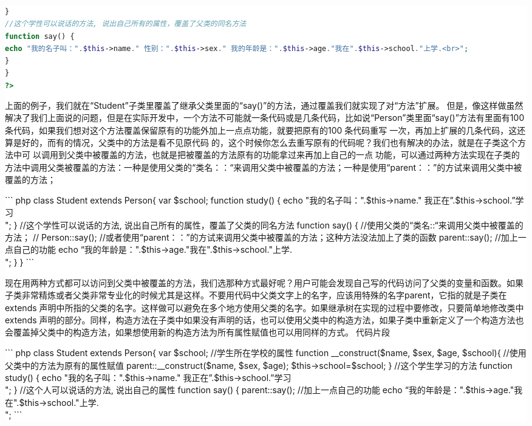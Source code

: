 ``` php 
}
//这个学性可以说话的方法, 说出自己所有的属性，覆盖了父类的同名方法
function say() {
echo "我的名子叫：".$this->name." 性别：".$this->sex." 我的年龄是：".$this->age."我在".$this->school."上学.<br>";
}
}
?>
```

上面的例子，我们就在“Student”子类里覆盖了继承父类里面的“say()”的方法，通过覆盖我们就实现了对“方法”扩展。 但是，像这样做虽然解决了我们上面说的问题，但是在实际开发中，一个方法不可能就一条代码或是几条代码，比如说“Person”类里面“say()”方法有里面有100 条代码，如果我们想对这个方法覆盖保留原有的功能外加上一点点功能，就要把原有的100 条代码重写 一次，再加上扩展的几条代码，这还算是好的，而有的情况，父类中的方法是看不见原代码 的，这个时候你怎么去重写原有的代码呢？我们也有解决的办法，就是在子类这个方法中可 以调用到父类中被覆盖的方法，也就是把被覆盖的方法原有的功能拿过来再加上自己的一点 功能，可以通过两种方法实现在子类的方法中调用父类被覆盖的方法：一种是使用父类的“类名：：“来调用父类中被覆盖的方法；一种是使用“parent：：”的方试来调用父类中被覆盖的方法；
<div>
``` php 
class Student extends Person{
var $school;
function study() {
echo "我的名子叫：".$this->name." 我正在”.$this->school.”学习<br>";
}
//这个学性可以说话的方法, 说出自己所有的属性，覆盖了父类的同名方法
function say() {
//使用父类的“类名::“来调用父类中被覆盖的方法；
// Person::say();
//或者使用“parent：：”的方试来调用父类中被覆盖的方法；这种方法没法加上了类的函数
parent::say();
//加上一点自己的功能
echo “我的年龄是：".$this->age."我在".$this->school."上学.<br>";
}
}
```
 

现在用两种方式都可以访问到父类中被覆盖的方法，我们选那种方式最好呢？用户可能会发现自己写的代码访问了父类的变量和函数。如果子类非常精炼或者父类非常专业化的时候尤其是这样。不要用代码中父类文字上的名字，应该用特殊的名字parent，它指的就是子类在extends 声明中所指的父类的名字。这样做可以避免在多个地方使用父类的名字。如果继承树在实现的过程中要修改，只要简单地修改类中extends 声明的部分。同样，构造方法在子类中如果没有声明的话，也可以使用父类中的构造方法，如果子类中重新定义了一个构造方法也会覆盖掉父类中的构造方法，如果想使用新的构造方法为所有属性赋值也可以用同样的方式。
代码片段
<div>
``` php 
class Student extends Person{
var $school; //学生所在学校的属性
function __construct($name, $sex, $age, $school){
//使用父类中的方法为原有的属性赋值
parent::__construct($name, $sex, $age);
$this->school=$school;
}
//这个学生学习的方法
function study() {
echo "我的名子叫：".$this->name." 我正在”.$this->school.”学习<br>";
}
//这个人可以说话的方法, 说出自己的属性
function say() {
parent::say();
//加上一点自己的功能
echo “我的年龄是：".$this->age."我在".$this->school."上学.<br>";
```
 
